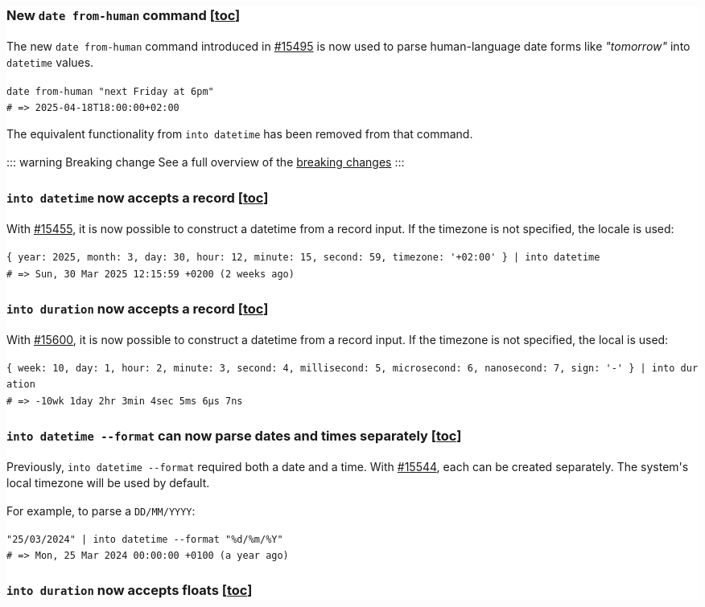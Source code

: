 ### New `date from-human` command [[toc](#table-of-contents)]

The new `date from-human` command introduced in [#15495](https://github.com/nushell/nushell/pull/15495) is now used to parse human-language date forms like _"tomorrow"_ into `datetime` values.

```nushell
date from-human "next Friday at 6pm"
# => 2025-04-18T18:00:00+02:00
```

The equivalent functionality from `into datetime` has been removed from that command.

::: warning Breaking change
See a full overview of the [breaking changes](#breaking-changes)
:::

### `into datetime` now accepts a record [[toc](#table-of-contents)]

With [#15455](https://github.com/nushell/nushell/pull/15455), it is now possible to construct a datetime from a record input. If the timezone is not specified, the locale is used:

```nushell
{ year: 2025, month: 3, day: 30, hour: 12, minute: 15, second: 59, timezone: '+02:00' } | into datetime
# => Sun, 30 Mar 2025 12:15:59 +0200 (2 weeks ago)
```

### `into duration` now accepts a record [[toc](#table-of-contents)]

With [#15600](https://github.com/nushell/nushell/pull/15600), it is now possible to construct a datetime from a record input. If the timezone is not specified, the local is used:

```nushell
{ week: 10, day: 1, hour: 2, minute: 3, second: 4, millisecond: 5, microsecond: 6, nanosecond: 7, sign: '-' } | into duration
# => -10wk 1day 2hr 3min 4sec 5ms 6µs 7ns
```

### `into datetime --format` can now parse dates and times separately [[toc](#table-of-contents)]

Previously, `into datetime --format` required both a date and a time. With [#15544](https://github.com/nushell/nushell/pull/15544),
each can be created separately. The system's local timezone will be used
by default.

For example, to parse a `DD/MM/YYYY`:

```nushell
"25/03/2024" | into datetime --format "%d/%m/%Y"
# => Mon, 25 Mar 2024 00:00:00 +0100 (a year ago)
```

### `into duration` now accepts floats [[toc](#table-of-contents)]
